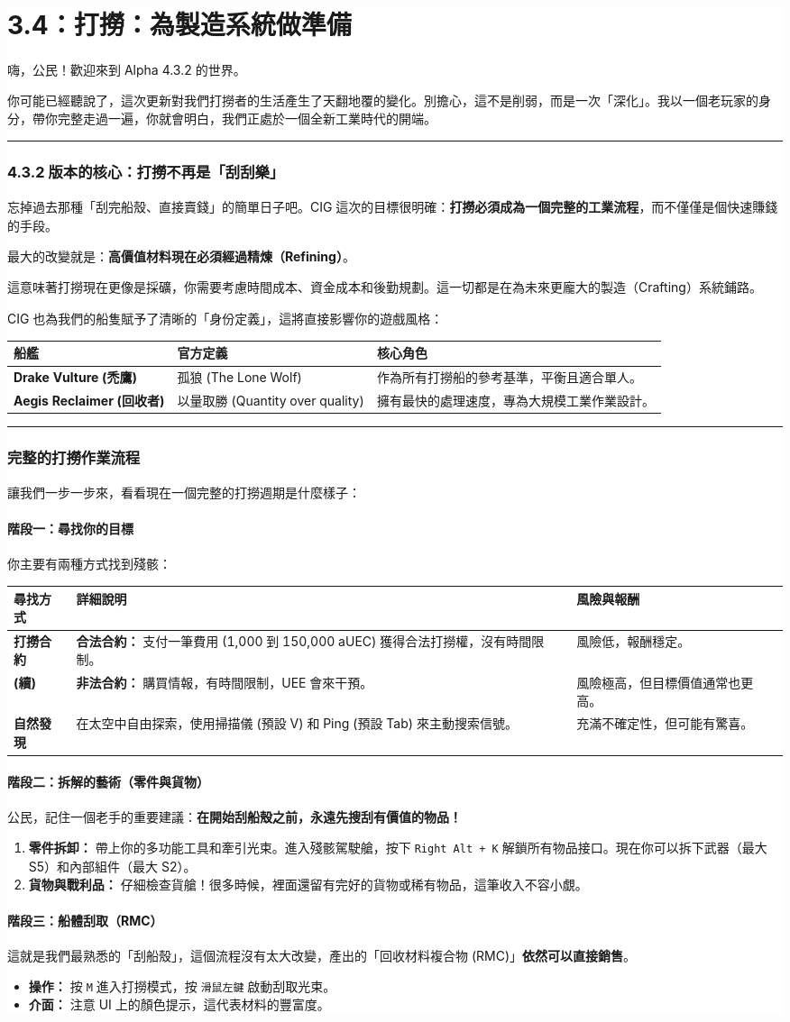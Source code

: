 # 3.4：打撈：為製造系統做準備

嗨，公民！歡迎來到 Alpha 4.3.2 的世界。

你可能已經聽說了，這次更新對我們打撈者的生活產生了天翻地覆的變化。別擔心，這不是削弱，而是一次「深化」。我以一個老玩家的身分，帶你完整走過一遍，你就會明白，我們正處於一個全新工業時代的開端。

---

### 4.3.2 版本的核心：打撈不再是「刮刮樂」

忘掉過去那種「刮完船殼、直接賣錢」的簡單日子吧。CIG 這次的目標很明確：**打撈必須成為一個完整的工業流程**，而不僅僅是個快速賺錢的手段。

最大的改變就是：**高價值材料現在必須經過精煉（Refining）**。

這意味著打撈現在更像是採礦，你需要考慮時間成本、資金成本和後勤規劃。這一切都是在為未來更龐大的製造（Crafting）系統鋪路。

CIG 也為我們的船隻賦予了清晰的「身份定義」，這將直接影響你的遊戲風格：

| 船艦                         | 官方定義                         | 核心角色                                     |
| :--------------------------- | :------------------------------- | :------------------------------------------- |
| **Drake Vulture (禿鷹)**     | 孤狼 (The Lone Wolf)             | 作為所有打撈船的參考基準，平衡且適合單人。   |
| **Aegis Reclaimer (回收者)** | 以量取勝 (Quantity over quality) | 擁有最快的處理速度，專為大規模工業作業設計。 |

---

### 完整的打撈作業流程

讓我們一步一步來，看看現在一個完整的打撈週期是什麼樣子：

#### 階段一：尋找你的目標

你主要有兩種方式找到殘骸：

| 尋找方式     | 詳細說明                                                                           | 風險與報酬                       |
| :----------- | :--------------------------------------------------------------------------------- | :------------------------------- |
| **打撈合約** | **合法合約：** 支付一筆費用 (1,000 到 150,000 aUEC) 獲得合法打撈權，沒有時間限制。 | 風險低，報酬穩定。               |
| **(續)**     | **非法合約：** 購買情報，有時間限制，UEE 會來干預。                                | 風險極高，但目標價值通常也更高。 |
| **自然發現** | 在太空中自由探索，使用掃描儀 (預設 V) 和 Ping (預設 Tab) 來主動搜索信號。          | 充滿不確定性，但可能有驚喜。     |

#### 階段二：拆解的藝術（零件與貨物）

公民，記住一個老手的重要建議：**在開始刮船殼之前，永遠先搜刮有價值的物品！**

1.  **零件拆卸：** 帶上你的多功能工具和牽引光束。進入殘骸駕駛艙，按下 `Right Alt + K` 解鎖所有物品接口。現在你可以拆下武器（最大 S5）和內部組件（最大 S2）。
2.  **貨物與戰利品：** 仔細檢查貨艙！很多時候，裡面還留有完好的貨物或稀有物品，這筆收入不容小覷。

#### 階段三：船體刮取（RMC）

這就是我們最熟悉的「刮船殼」，這個流程沒有太大改變，產出的「回收材料複合物 (RMC)」**依然可以直接銷售**。

- **操作：** 按 `M` 進入打撈模式，按 `滑鼠左鍵` 啟動刮取光束。
- **介面：** 注意 UI 上的顏色提示，這代表材料的豐富度。
